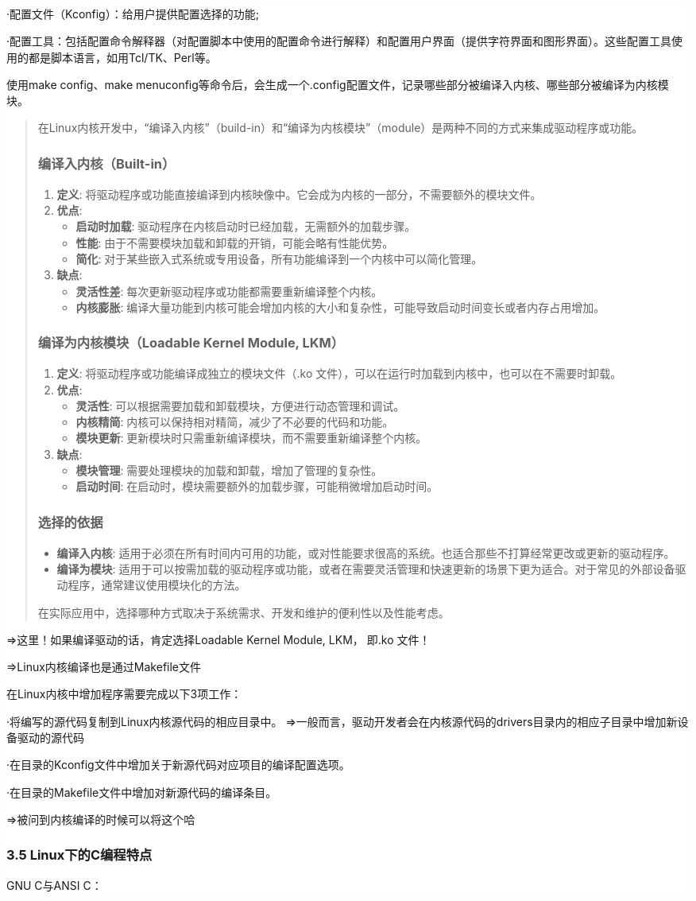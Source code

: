 ·配置文件（Kconfig）：给用户提供配置选择的功能;

·配置工具：包括配置命令解释器（对配置脚本中使用的配置命令进行解释）和配置用户界面（提供字符界面和图形界面）。这些配置工具使用的都是脚本语言，如用Tcl/TK、Perl等。



使用make config、make menuconfig等命令后，会生成一个.config配置文件，记录哪些部分被编译入内核、哪些部分被编译为内核模块。

> 在Linux内核开发中，“编译入内核”（build-in）和“编译为内核模块”（module）是两种不同的方式来集成驱动程序或功能。
>
> ### 编译入内核（Built-in）
>
> 1. **定义**: 将驱动程序或功能直接编译到内核映像中。它会成为内核的一部分，不需要额外的模块文件。
> 2. **优点**:
>    - **启动时加载**: 驱动程序在内核启动时已经加载，无需额外的加载步骤。
>    - **性能**: 由于不需要模块加载和卸载的开销，可能会略有性能优势。
>    - **简化**: 对于某些嵌入式系统或专用设备，所有功能编译到一个内核中可以简化管理。
> 3. **缺点**:
>    - **灵活性差**: 每次更新驱动程序或功能都需要重新编译整个内核。
>    - **内核膨胀**: 编译大量功能到内核可能会增加内核的大小和复杂性，可能导致启动时间变长或者内存占用增加。
>
> ### 编译为内核模块（Loadable Kernel Module, LKM）
>
> 1. **定义**: 将驱动程序或功能编译成独立的模块文件（.ko 文件），可以在运行时加载到内核中，也可以在不需要时卸载。
> 2. **优点**:
>    - **灵活性**: 可以根据需要加载和卸载模块，方便进行动态管理和调试。
>    - **内核精简**: 内核可以保持相对精简，减少了不必要的代码和功能。
>    - **模块更新**: 更新模块时只需重新编译模块，而不需要重新编译整个内核。
> 3. **缺点**:
>    - **模块管理**: 需要处理模块的加载和卸载，增加了管理的复杂性。
>    - **启动时间**: 在启动时，模块需要额外的加载步骤，可能稍微增加启动时间。
>
> ### 选择的依据
>
> - **编译入内核**: 适用于必须在所有时间内可用的功能，或对性能要求很高的系统。也适合那些不打算经常更改或更新的驱动程序。
> - **编译为模块**: 适用于可以按需加载的驱动程序或功能，或者在需要灵活管理和快速更新的场景下更为适合。对于常见的外部设备驱动程序，通常建议使用模块化的方法。
>
> 在实际应用中，选择哪种方式取决于系统需求、开发和维护的便利性以及性能考虑。

=>这里！如果编译驱动的话，肯定选择Loadable Kernel Module, LKM， 即.ko 文件！

=>Linux内核编译也是通过Makefile文件



在Linux内核中增加程序需要完成以下3项工作：

·将编写的源代码复制到Linux内核源代码的相应目录中。 =>一般而言，驱动开发者会在内核源代码的drivers目录内的相应子目录中增加新设备驱动的源代码

·在目录的Kconfig文件中增加关于新源代码对应项目的编译配置选项。

·在目录的Makefile文件中增加对新源代码的编译条目。

=>被问到内核编译的时候可以将这个哈

### 3.5 Linux下的C编程特点

GNU C与ANSI C：
